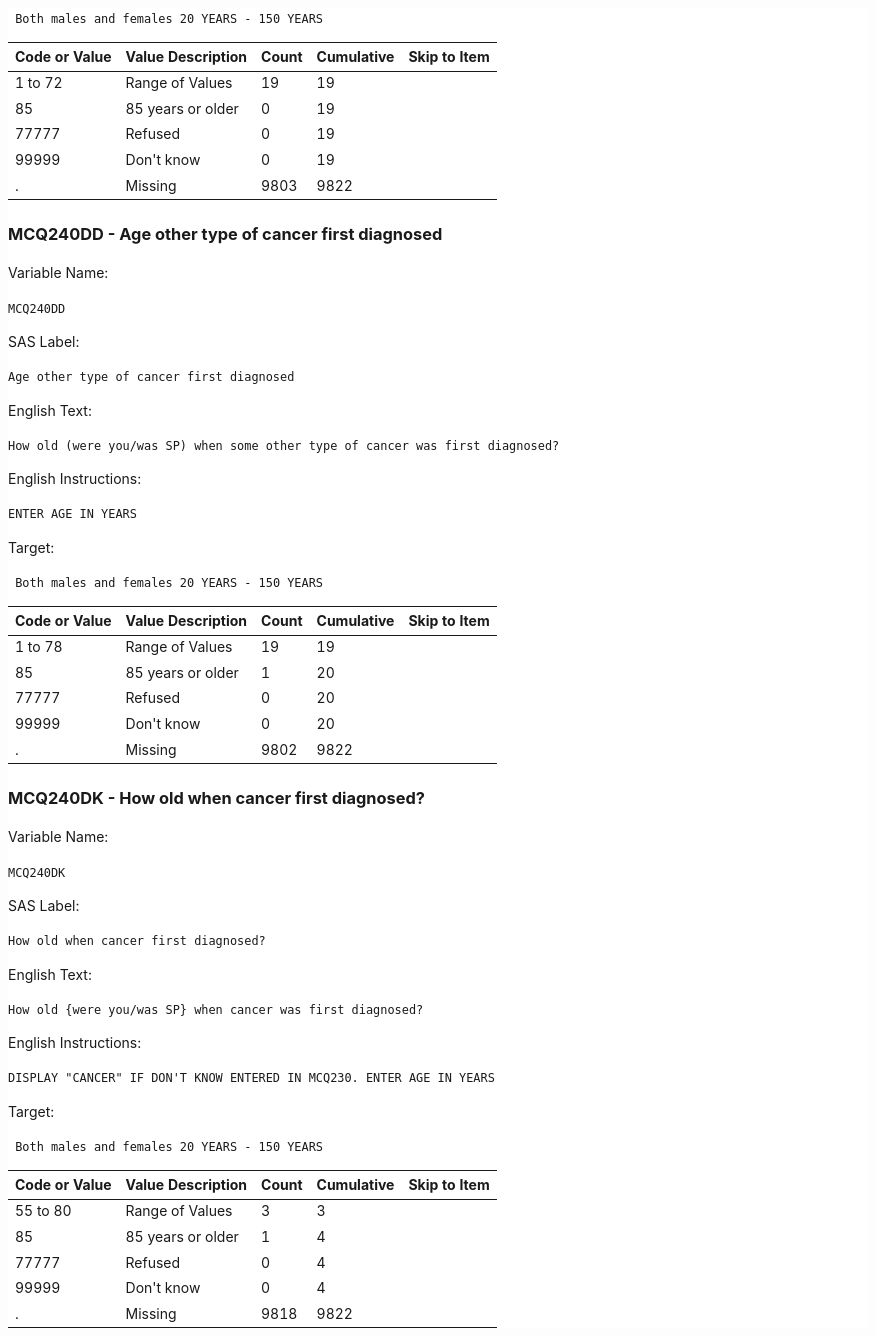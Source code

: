      Both males and females 20 YEARS - 150 YEARS
Code or Value | Value Description | Count | Cumulative | Skip to Item  
---|---|---|---|---  
1 to 72 | Range of Values | 19 | 19 |   
85 | 85 years or older | 0 | 19 |   
77777 | Refused | 0 | 19 |   
99999 | Don't know | 0 | 19 |   
. | Missing | 9803 | 9822 |   
  
### MCQ240DD - Age other type of cancer first diagnosed

Variable Name:

    MCQ240DD
SAS Label:

    Age other type of cancer first diagnosed
English Text:

    How old (were you/was SP) when some other type of cancer was first diagnosed?
English Instructions:

    ENTER AGE IN YEARS
Target:

     Both males and females 20 YEARS - 150 YEARS
Code or Value | Value Description | Count | Cumulative | Skip to Item  
---|---|---|---|---  
1 to 78 | Range of Values | 19 | 19 |   
85 | 85 years or older | 1 | 20 |   
77777 | Refused | 0 | 20 |   
99999 | Don't know | 0 | 20 |   
. | Missing | 9802 | 9822 |   
  
### MCQ240DK - How old when cancer first diagnosed?

Variable Name:

    MCQ240DK
SAS Label:

    How old when cancer first diagnosed?
English Text:

    How old {were you/was SP} when cancer was first diagnosed?
English Instructions:

    DISPLAY "CANCER" IF DON'T KNOW ENTERED IN MCQ230. ENTER AGE IN YEARS
Target:

     Both males and females 20 YEARS - 150 YEARS
Code or Value | Value Description | Count | Cumulative | Skip to Item  
---|---|---|---|---  
55 to 80 | Range of Values | 3 | 3 |   
85 | 85 years or older | 1 | 4 |   
77777 | Refused | 0 | 4 |   
99999 | Don't know | 0 | 4 |   
. | Missing | 9818 | 9822 |   
  